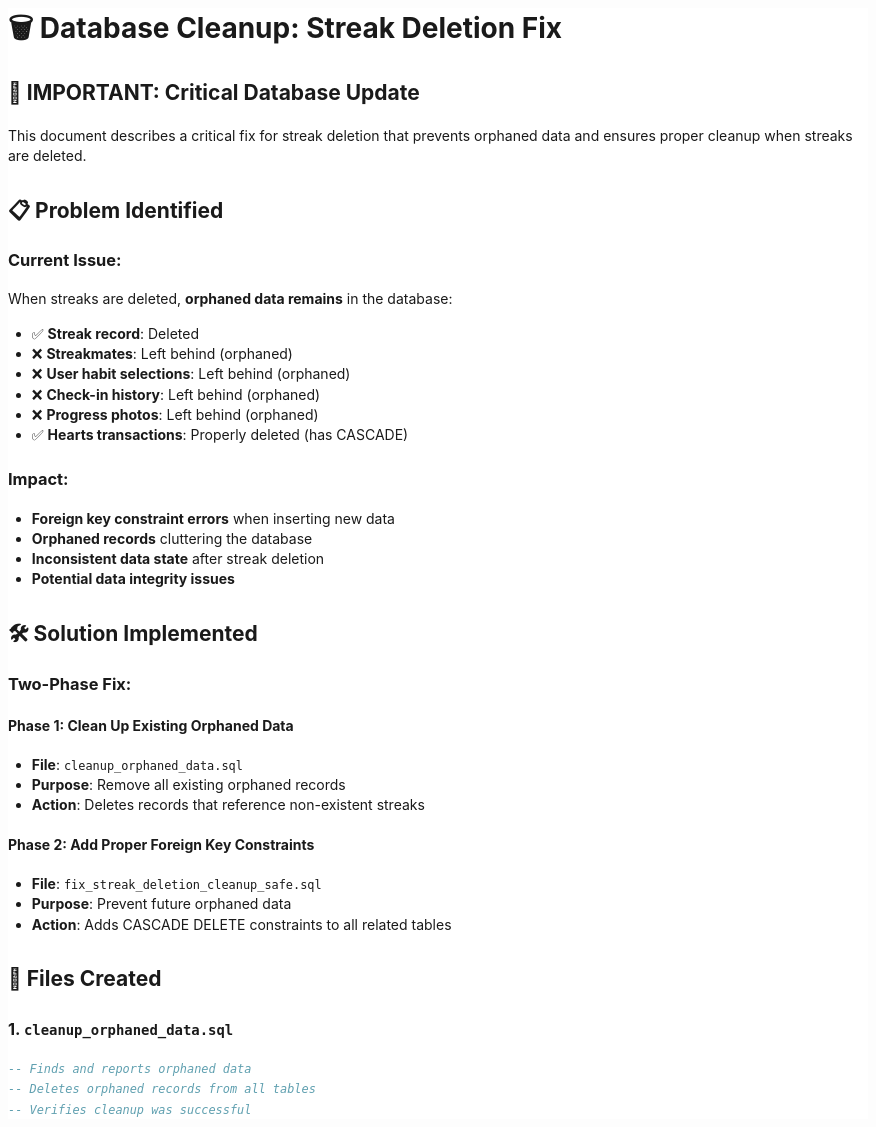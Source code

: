 # 🗑️ Database Cleanup: Streak Deletion Fix

## 🚨 **IMPORTANT: Critical Database Update**

This document describes a critical fix for streak deletion that prevents orphaned data and ensures proper cleanup when streaks are deleted.

## 📋 **Problem Identified**

### **Current Issue:**
When streaks are deleted, **orphaned data remains** in the database:

- ✅ **Streak record**: Deleted
- ❌ **Streakmates**: Left behind (orphaned)
- ❌ **User habit selections**: Left behind (orphaned)
- ❌ **Check-in history**: Left behind (orphaned)
- ❌ **Progress photos**: Left behind (orphaned)
- ✅ **Hearts transactions**: Properly deleted (has CASCADE)

### **Impact:**
- **Foreign key constraint errors** when inserting new data
- **Orphaned records** cluttering the database
- **Inconsistent data state** after streak deletion
- **Potential data integrity issues**

## 🛠️ **Solution Implemented**

### **Two-Phase Fix:**

#### **Phase 1: Clean Up Existing Orphaned Data**
- **File**: `cleanup_orphaned_data.sql`
- **Purpose**: Remove all existing orphaned records
- **Action**: Deletes records that reference non-existent streaks

#### **Phase 2: Add Proper Foreign Key Constraints**
- **File**: `fix_streak_deletion_cleanup_safe.sql`
- **Purpose**: Prevent future orphaned data
- **Action**: Adds CASCADE DELETE constraints to all related tables

## 📁 **Files Created**

### **1. `cleanup_orphaned_data.sql`**
```sql
-- Finds and reports orphaned data
-- Deletes orphaned records from all tables
-- Verifies cleanup was successful
```
